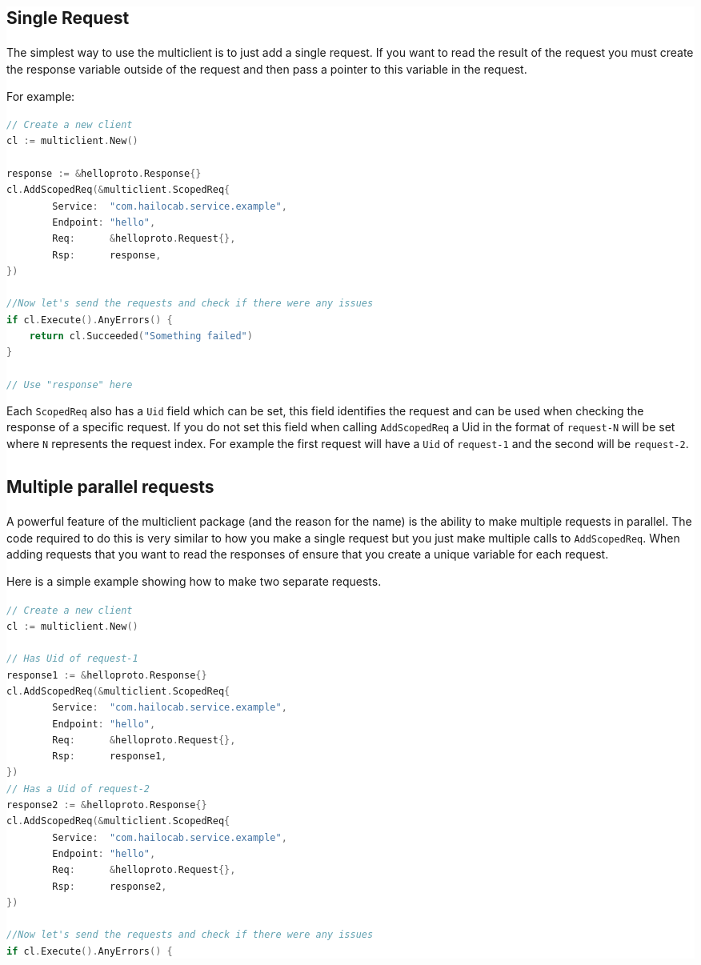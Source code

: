 ## Single Request

The simplest way to use the multiclient is to just add a single request. If you want to read the result of the request you must create the response variable outside of the request and then pass a pointer to this variable in the request.

For example:

```go
// Create a new client
cl := multiclient.New()
  
response := &helloproto.Response{}
cl.AddScopedReq(&multiclient.ScopedReq{
        Service:  "com.hailocab.service.example",
        Endpoint: "hello",
        Req:      &helloproto.Request{},
        Rsp:      response,
})

//Now let's send the requests and check if there were any issues
if cl.Execute().AnyErrors() {
    return cl.Succeeded("Something failed")
}

// Use "response" here
``` 

Each `ScopedReq` also has a `Uid` field which can be set, this field identifies the request and can be used when checking the response of a specific request. If you do not set this field when calling `AddScopedReq` a Uid in the format of `request-N` will be set where `N` represents the request index. For example the first request will have a `Uid` of `request-1` and the second will be `request-2`.

## Multiple parallel requests

A powerful feature of the multiclient package (and the reason for the name) is the ability to make multiple requests in parallel. The code required to do this is very similar to how you make a single request but you just make multiple calls to `AddScopedReq`. When adding requests that you want to read the responses of ensure that you create a unique variable for each request.

Here is a simple example showing how to make two separate requests.

```go
// Create a new client
cl := multiclient.New()

// Has Uid of request-1
response1 := &helloproto.Response{}
cl.AddScopedReq(&multiclient.ScopedReq{
        Service:  "com.hailocab.service.example",
        Endpoint: "hello",
        Req:      &helloproto.Request{},
        Rsp:      response1,
})
// Has a Uid of request-2
response2 := &helloproto.Response{}
cl.AddScopedReq(&multiclient.ScopedReq{
        Service:  "com.hailocab.service.example",
        Endpoint: "hello",
        Req:      &helloproto.Request{},
        Rsp:      response2,
})

//Now let's send the requests and check if there were any issues
if cl.Execute().AnyErrors() {
```